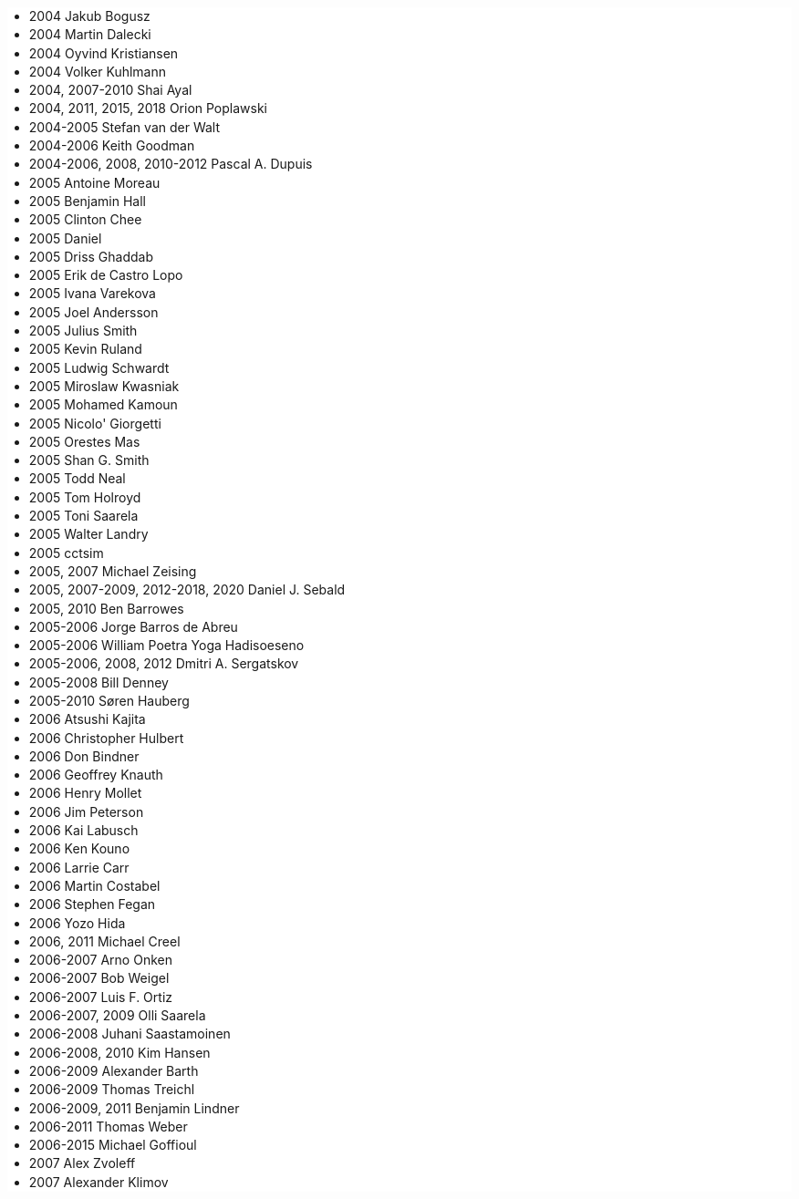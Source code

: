 - 2004  Jakub Bogusz
- 2004  Martin Dalecki
- 2004  Oyvind Kristiansen
- 2004  Volker Kuhlmann
- 2004, 2007-2010  Shai Ayal
- 2004, 2011, 2015, 2018  Orion Poplawski
- 2004-2005  Stefan van der Walt
- 2004-2006  Keith Goodman
- 2004-2006, 2008, 2010-2012  Pascal A. Dupuis
- 2005  Antoine Moreau
- 2005  Benjamin Hall
- 2005  Clinton Chee
- 2005  Daniel
- 2005  Driss Ghaddab
- 2005  Erik de Castro Lopo
- 2005  Ivana Varekova
- 2005  Joel Andersson
- 2005  Julius Smith
- 2005  Kevin Ruland
- 2005  Ludwig Schwardt
- 2005  Miroslaw Kwasniak
- 2005  Mohamed Kamoun
- 2005  Nicolo' Giorgetti
- 2005  Orestes Mas
- 2005  Shan G. Smith
- 2005  Todd Neal
- 2005  Tom Holroyd
- 2005  Toni Saarela
- 2005  Walter Landry
- 2005  cctsim
- 2005, 2007  Michael Zeising
- 2005, 2007-2009, 2012-2018, 2020  Daniel J. Sebald
- 2005, 2010  Ben Barrowes
- 2005-2006  Jorge Barros de Abreu
- 2005-2006  William Poetra Yoga Hadisoeseno
- 2005-2006, 2008, 2012  Dmitri A. Sergatskov
- 2005-2008  Bill Denney
- 2005-2010  Søren Hauberg
- 2006  Atsushi Kajita
- 2006  Christopher Hulbert
- 2006  Don Bindner
- 2006  Geoffrey Knauth
- 2006  Henry Mollet
- 2006  Jim Peterson
- 2006  Kai Labusch
- 2006  Ken Kouno
- 2006  Larrie Carr
- 2006  Martin Costabel
- 2006  Stephen Fegan
- 2006  Yozo Hida
- 2006, 2011  Michael Creel
- 2006-2007  Arno Onken
- 2006-2007  Bob Weigel
- 2006-2007  Luis F. Ortiz
- 2006-2007, 2009  Olli Saarela
- 2006-2008  Juhani Saastamoinen
- 2006-2008, 2010  Kim Hansen
- 2006-2009  Alexander Barth
- 2006-2009  Thomas Treichl
- 2006-2009, 2011  Benjamin Lindner
- 2006-2011  Thomas Weber
- 2006-2015  Michael Goffioul
- 2007  Alex Zvoleff
- 2007  Alexander Klimov